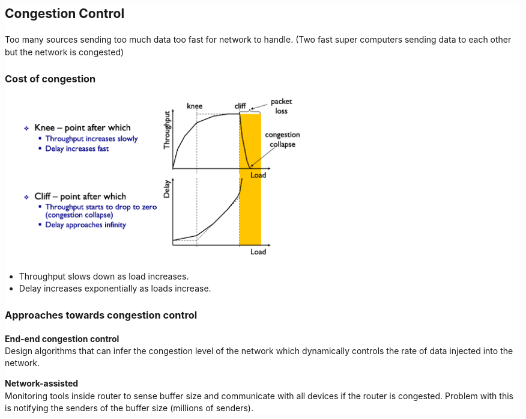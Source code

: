 ## Congestion Control
Too many sources sending too much data too fast for network to handle. (Two fast super computers sending data to each other but the network is congested)

### Cost of congestion
<img src="./images/con.png" width="500" height="auto">

- Throughput slows down as load increases. 
- Delay increases exponentially as loads increase.

### Approaches towards congestion control
**End-end congestion control**  
Design algorithms that can infer the congestion level of the network which dynamically controls the rate of data injected into the network.

**Network-assisted**  
Monitoring tools inside router to sense buffer size and communicate with all devices if the router is congested. Problem with this is notifying the senders of the buffer size (millions of senders).
